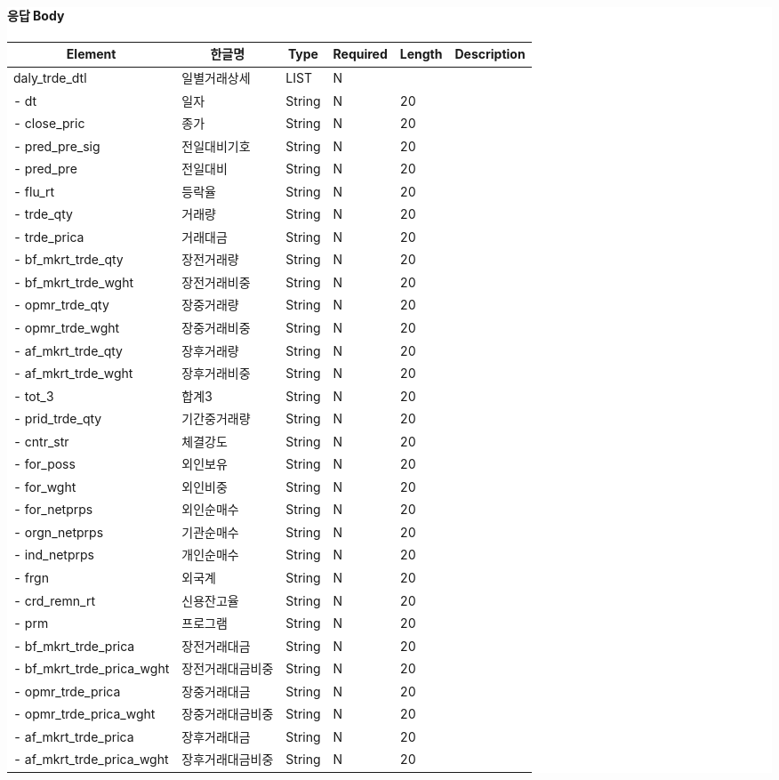 #### 응답 Body

| Element                   | 한글명           | Type   | Required | Length | Description |
| ------------------------- | ---------------- | ------ | -------- | ------ | ----------- |
| daly_trde_dtl             | 일별거래상세     | LIST   | N        |        |             |
| - dt                      | 일자             | String | N        | 20     |             |
| - close_pric              | 종가             | String | N        | 20     |             |
| - pred_pre_sig            | 전일대비기호     | String | N        | 20     |             |
| - pred_pre                | 전일대비         | String | N        | 20     |             |
| - flu_rt                  | 등락율           | String | N        | 20     |             |
| - trde_qty                | 거래량           | String | N        | 20     |             |
| - trde_prica              | 거래대금         | String | N        | 20     |             |
| - bf_mkrt_trde_qty        | 장전거래량       | String | N        | 20     |             |
| - bf_mkrt_trde_wght       | 장전거래비중     | String | N        | 20     |             |
| - opmr_trde_qty           | 장중거래량       | String | N        | 20     |             |
| - opmr_trde_wght          | 장중거래비중     | String | N        | 20     |             |
| - af_mkrt_trde_qty        | 장후거래량       | String | N        | 20     |             |
| - af_mkrt_trde_wght       | 장후거래비중     | String | N        | 20     |             |
| - tot_3                   | 합계3            | String | N        | 20     |             |
| - prid_trde_qty           | 기간중거래량     | String | N        | 20     |             |
| - cntr_str                | 체결강도         | String | N        | 20     |             |
| - for_poss                | 외인보유         | String | N        | 20     |             |
| - for_wght                | 외인비중         | String | N        | 20     |             |
| - for_netprps             | 외인순매수       | String | N        | 20     |             |
| - orgn_netprps            | 기관순매수       | String | N        | 20     |             |
| - ind_netprps             | 개인순매수       | String | N        | 20     |             |
| - frgn                    | 외국계           | String | N        | 20     |             |
| - crd_remn_rt             | 신용잔고율       | String | N        | 20     |             |
| - prm                     | 프로그램         | String | N        | 20     |             |
| - bf_mkrt_trde_prica      | 장전거래대금     | String | N        | 20     |             |
| - bf_mkrt_trde_prica_wght | 장전거래대금비중 | String | N        | 20     |             |
| - opmr_trde_prica         | 장중거래대금     | String | N        | 20     |             |
| - opmr_trde_prica_wght    | 장중거래대금비중 | String | N        | 20     |             |
| - af_mkrt_trde_prica      | 장후거래대금     | String | N        | 20     |             |
| - af_mkrt_trde_prica_wght | 장후거래대금비중 | String | N        | 20     |             |
